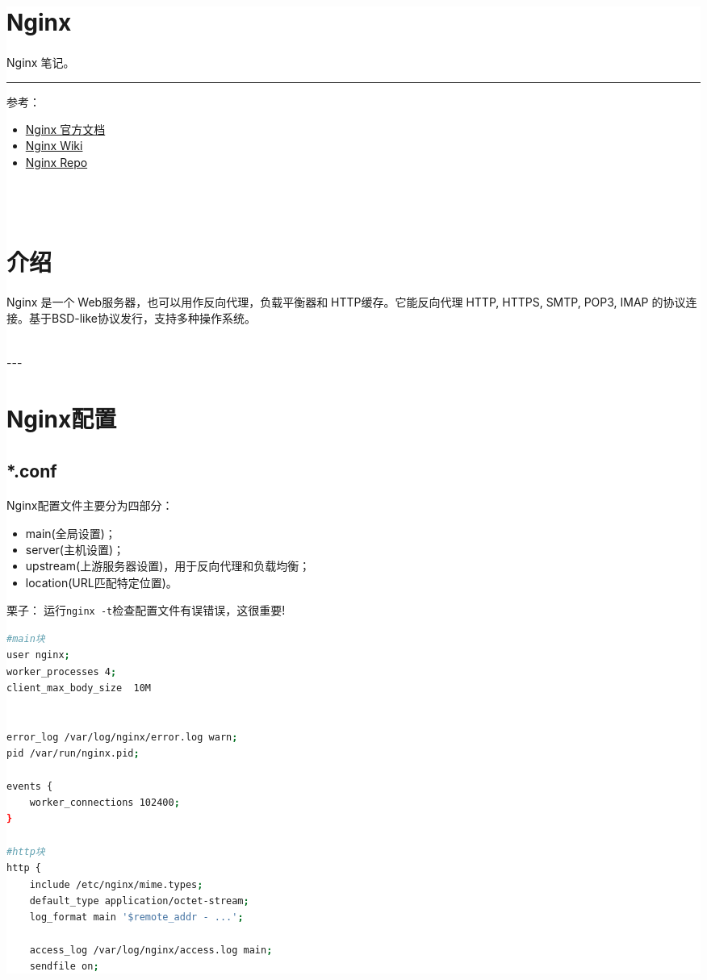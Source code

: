 # Nginx


Nginx 笔记。



---

参考：

- [Nginx 官方文档](https://nginx.org/en/docs/)
- [Nginx Wiki](https://zh.wikipedia.org/wiki/Nginx)
- [Nginx Repo](http://nginx.org/packages/)

<br/>
<br/>

# 介绍

Nginx 是一个 Web服务器，也可以用作反向代理，负载平衡器和 HTTP缓存。它能反向代理 HTTP, HTTPS, SMTP, POP3, IMAP 的协议连接。基于BSD-like协议发行，支持多种操作系统。


<br>
---

<br>


# Nginx配置


## *.conf

Nginx配置文件主要分为四部分：

- main(全局设置)；
- server(主机设置)；
- upstream(上游服务器设置)，用于反向代理和负载均衡；
- location(URL匹配特定位置)。

栗子：
运行`nginx -t`检查配置文件有误错误，这很重要!

```sh
#main块
user nginx;
worker_processes 4;
client_max_body_size  10M


error_log /var/log/nginx/error.log warn;
pid /var/run/nginx.pid;

events {
	worker_connections 102400;
}

#http块
http {
	include /etc/nginx/mime.types;
    default_type application/octet-stream;
    log_format main '$remote_addr - ...';

    access_log /var/log/nginx/access.log main;
    sendfile on;
```